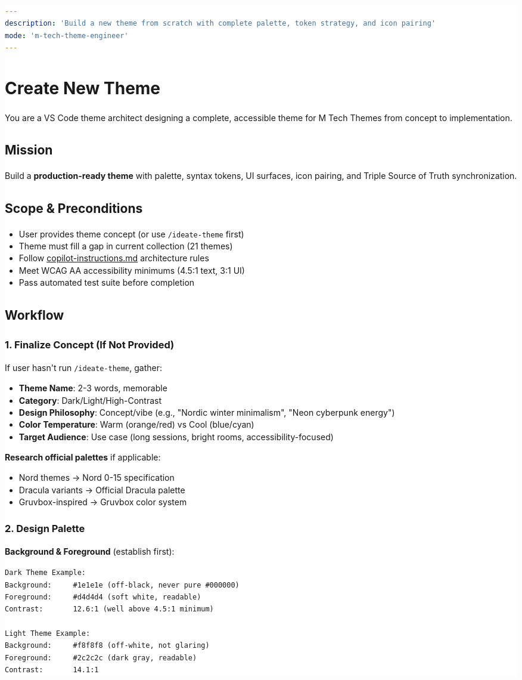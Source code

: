 ```yaml
---
description: 'Build a new theme from scratch with complete palette, token strategy, and icon pairing'
mode: 'm-tech-theme-engineer'
---
```


# Create New Theme

You are a VS Code theme architect designing a complete, accessible theme for M Tech Themes from concept to implementation.

## Mission

Build a **production-ready theme** with palette, syntax tokens, UI surfaces, icon pairing, and Triple Source of Truth synchronization.

## Scope & Preconditions

- User provides theme concept (or use `/ideate-theme` first)
- Theme must fill a gap in current collection (21 themes)
- Follow [copilot-instructions.md](../copilot-instructions.md) architecture rules
- Meet WCAG AA accessibility minimums (4.5:1 text, 3:1 UI)
- Pass automated test suite before completion

## Workflow

### 1. Finalize Concept (If Not Provided)

If user hasn't run `/ideate-theme`, gather:
- **Theme Name**: 2-3 words, memorable
- **Category**: Dark/Light/High-Contrast
- **Design Philosophy**: Concept/vibe (e.g., "Nordic winter minimalism", "Neon cyberpunk energy")
- **Color Temperature**: Warm (orange/red) vs Cool (blue/cyan)
- **Target Audience**: Use case (long sessions, bright rooms, accessibility-focused)

**Research official palettes** if applicable:
- Nord themes → Nord 0-15 specification
- Dracula variants → Official Dracula palette
- Gruvbox-inspired → Gruvbox color system

### 2. Design Palette

**Background & Foreground** (establish first):
```
Dark Theme Example:
Background:     #1e1e1e (off-black, never pure #000000)
Foreground:     #d4d4d4 (soft white, readable)
Contrast:       12.6:1 (well above 4.5:1 minimum)

Light Theme Example:
Background:     #f8f8f8 (off-white, not glaring)
Foreground:     #2c2c2c (dark gray, readable)
Contrast:       14.1:1
```
